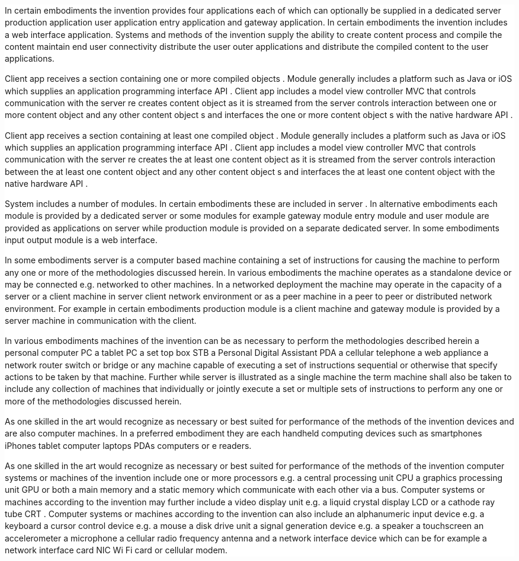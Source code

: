 In certain embodiments the invention provides four applications each of which can optionally be supplied in a dedicated server production application user application entry application and gateway application. In certain embodiments the invention includes a web interface application. Systems and methods of the invention supply the ability to create content process and compile the content maintain end user connectivity distribute the user outer applications and distribute the compiled content to the user applications.

Client app receives a section containing one or more compiled objects . Module generally includes a platform such as Java or iOS which supplies an application programming interface API . Client app includes a model view controller MVC that controls communication with the server re creates content object as it is streamed from the server controls interaction between one or more content object and any other content object s and interfaces the one or more content object s with the native hardware API .

Client app receives a section containing at least one compiled object . Module generally includes a platform such as Java or iOS which supplies an application programming interface API . Client app includes a model view controller MVC that controls communication with the server re creates the at least one content object as it is streamed from the server controls interaction between the at least one content object and any other content object s and interfaces the at least one content object with the native hardware API .

System includes a number of modules. In certain embodiments these are included in server . In alternative embodiments each module is provided by a dedicated server or some modules for example gateway module entry module and user module are provided as applications on server while production module is provided on a separate dedicated server. In some embodiments input output module is a web interface.

In some embodiments server is a computer based machine containing a set of instructions for causing the machine to perform any one or more of the methodologies discussed herein. In various embodiments the machine operates as a standalone device or may be connected e.g. networked to other machines. In a networked deployment the machine may operate in the capacity of a server or a client machine in server client network environment or as a peer machine in a peer to peer or distributed network environment. For example in certain embodiments production module is a client machine and gateway module is provided by a server machine in communication with the client.

In various embodiments machines of the invention can be as necessary to perform the methodologies described herein a personal computer PC a tablet PC a set top box STB a Personal Digital Assistant PDA a cellular telephone a web appliance a network router switch or bridge or any machine capable of executing a set of instructions sequential or otherwise that specify actions to be taken by that machine. Further while server is illustrated as a single machine the term machine shall also be taken to include any collection of machines that individually or jointly execute a set or multiple sets of instructions to perform any one or more of the methodologies discussed herein.

As one skilled in the art would recognize as necessary or best suited for performance of the methods of the invention devices and are also computer machines. In a preferred embodiment they are each handheld computing devices such as smartphones iPhones tablet computer laptops PDAs computers or e readers.

As one skilled in the art would recognize as necessary or best suited for performance of the methods of the invention computer systems or machines of the invention include one or more processors e.g. a central processing unit CPU a graphics processing unit GPU or both a main memory and a static memory which communicate with each other via a bus. Computer systems or machines according to the invention may further include a video display unit e.g. a liquid crystal display LCD or a cathode ray tube CRT . Computer systems or machines according to the invention can also include an alphanumeric input device e.g. a keyboard a cursor control device e.g. a mouse a disk drive unit a signal generation device e.g. a speaker a touchscreen an accelerometer a microphone a cellular radio frequency antenna and a network interface device which can be for example a network interface card NIC Wi Fi card or cellular modem.
